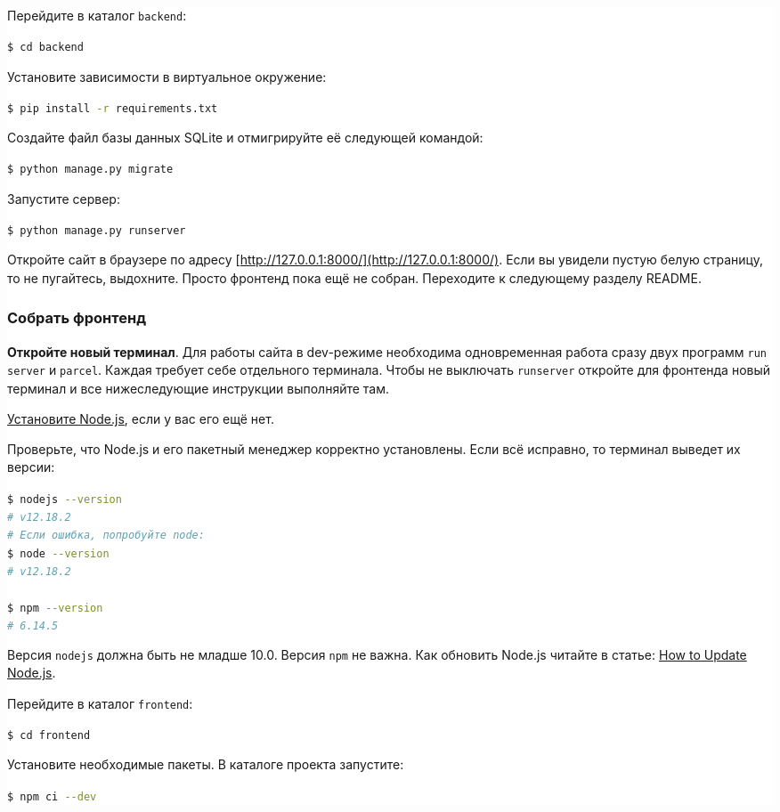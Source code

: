 Перейдите в каталог `backend`:
```shell
$ cd backend
```

Установите зависимости в виртуальное окружение:
```sh
$ pip install -r requirements.txt
```

Создайте файл базы данных SQLite и отмигрируйте её следующей командой:

```sh
$ python manage.py migrate
```

Запустите сервер:

```sh
$ python manage.py runserver
```

Откройте сайт в браузере по адресу [http://127.0.0.1:8000/](http://127.0.0.1:8000/). Если вы увидели пустую белую страницу, то не пугайтесь, выдохните. Просто фронтенд пока ещё не собран. Переходите к следующему разделу README.

### Собрать фронтенд

**Откройте новый терминал**. Для работы сайта в dev-режиме необходима одновременная работа сразу двух программ `runserver` и `parcel`. Каждая требует себе отдельного терминала. Чтобы не выключать `runserver` откройте для фронтенда новый терминал и все нижеследующие инструкции выполняйте там.

[Установите Node.js](https://nodejs.org/en/), если у вас его ещё нет.

Проверьте, что Node.js и его пакетный менеджер корректно установлены. Если всё исправно, то терминал выведет их версии:

```sh
$ nodejs --version
# v12.18.2
# Если ошибка, попробуйте node:
$ node --version
# v12.18.2

$ npm --version
# 6.14.5
```

Версия `nodejs` должна быть не младше 10.0. Версия `npm` не важна. Как обновить Node.js читайте в статье: [How to Update Node.js](https://phoenixnap.com/kb/update-node-js-version).

Перейдите в каталог `frontend`:
```shell
$ cd frontend
```

Установите необходимые пакеты. В каталоге проекта запустите:

```sh
$ npm ci --dev
```
